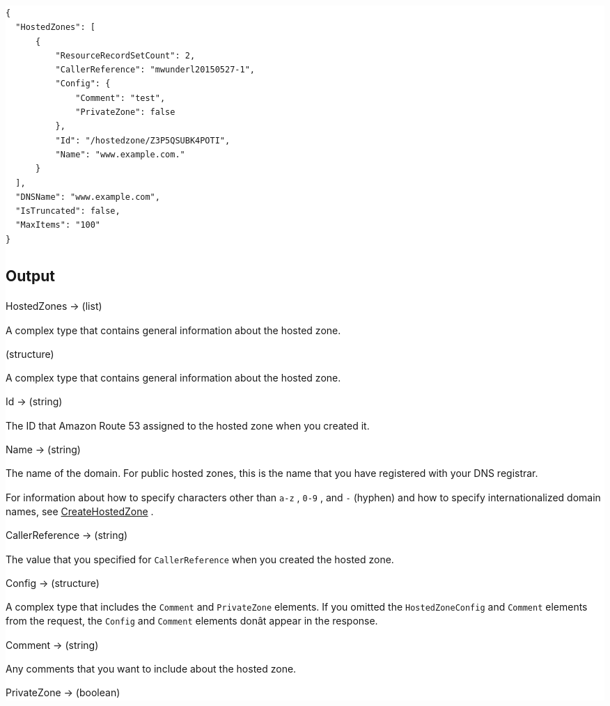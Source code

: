 ```
{
  "HostedZones": [
      {
          "ResourceRecordSetCount": 2,
          "CallerReference": "mwunderl20150527-1",
          "Config": {
              "Comment": "test",
              "PrivateZone": false
          },
          "Id": "/hostedzone/Z3P5QSUBK4POTI",
          "Name": "www.example.com."
      }
  ],
  "DNSName": "www.example.com",
  "IsTruncated": false,
  "MaxItems": "100"
}
```

## Output

HostedZones -> (list)

A complex type that contains general information about the hosted zone.

(structure)

A complex type that contains general information about the hosted zone.

Id -> (string)

The ID that Amazon Route 53 assigned to the hosted zone when you created it.

Name -> (string)

The name of the domain. For public hosted zones, this is the name that you have registered with your DNS registrar.

For information about how to specify characters other than `a-z` , `0-9` , and `-` (hyphen) and how to specify internationalized domain names, see [CreateHostedZone](https://docs.aws.amazon.com/Route53/latest/APIReference/API_CreateHostedZone.html) .

CallerReference -> (string)

The value that you specified for `CallerReference` when you created the hosted zone.

Config -> (structure)

A complex type that includes the `Comment` and `PrivateZone` elements. If you omitted the `HostedZoneConfig` and `Comment` elements from the request, the `Config` and `Comment` elements donât appear in the response.

Comment -> (string)

Any comments that you want to include about the hosted zone.

PrivateZone -> (boolean)
